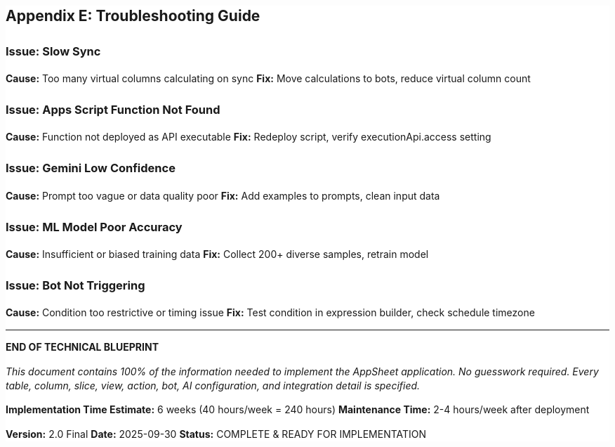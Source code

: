 
## Appendix E: Troubleshooting Guide

### Issue: Slow Sync
**Cause:** Too many virtual columns calculating on sync
**Fix:** Move calculations to bots, reduce virtual column count

### Issue: Apps Script Function Not Found
**Cause:** Function not deployed as API executable
**Fix:** Redeploy script, verify executionApi.access setting

### Issue: Gemini Low Confidence
**Cause:** Prompt too vague or data quality poor
**Fix:** Add examples to prompts, clean input data

### Issue: ML Model Poor Accuracy
**Cause:** Insufficient or biased training data
**Fix:** Collect 200+ diverse samples, retrain model

### Issue: Bot Not Triggering
**Cause:** Condition too restrictive or timing issue
**Fix:** Test condition in expression builder, check schedule timezone

---

**END OF TECHNICAL BLUEPRINT**

*This document contains 100% of the information needed to implement the AppSheet application. No guesswork required. Every table, column, slice, view, action, bot, AI configuration, and integration detail is specified.*

**Implementation Time Estimate:** 6 weeks (40 hours/week = 240 hours)
**Maintenance Time:** 2-4 hours/week after deployment

**Version:** 2.0 Final
**Date:** 2025-09-30
**Status:** COMPLETE & READY FOR IMPLEMENTATION
